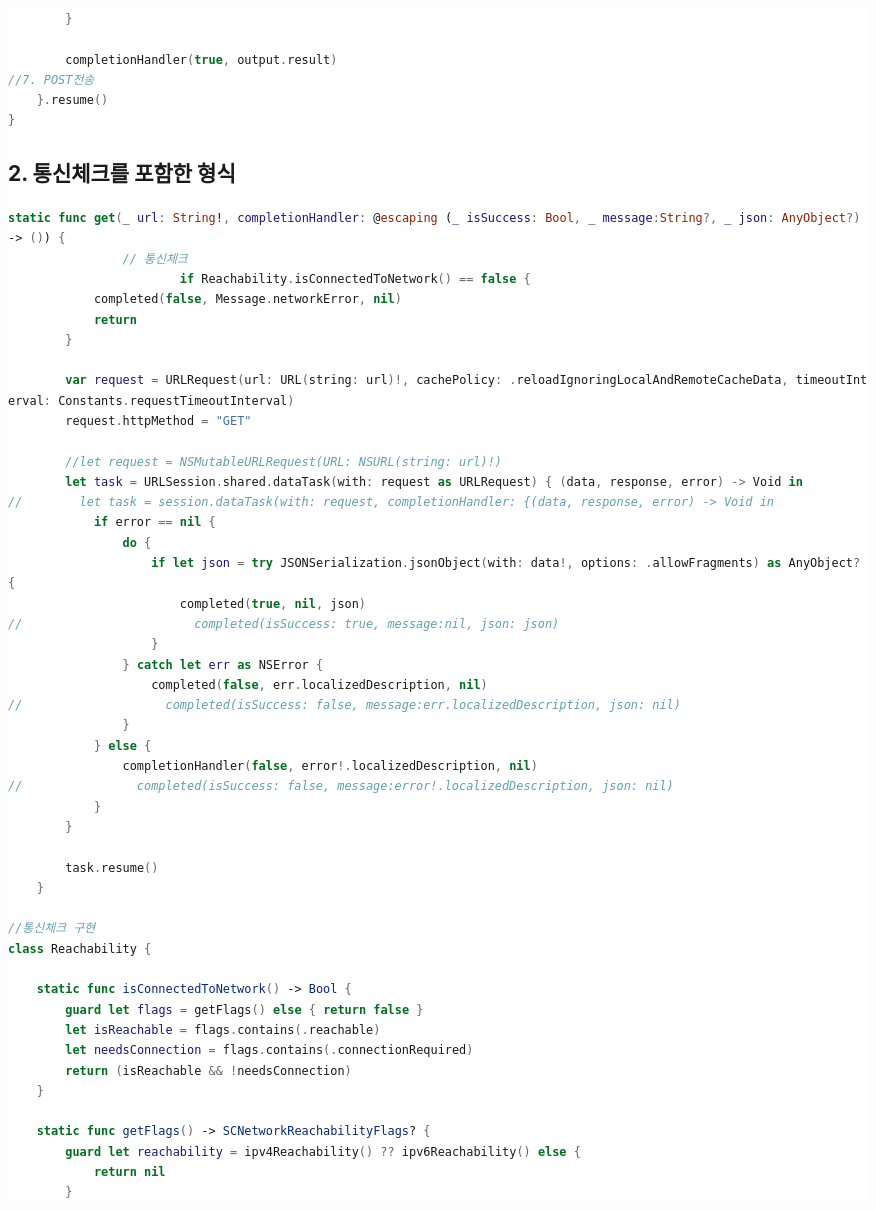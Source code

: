 ```swift
        }

        completionHandler(true, output.result)
//7. POST전송
    }.resume()
}

```

## 2. 통신체크를 포함한 형식

```swift
static func get(_ url: String!, completionHandler: @escaping (_ isSuccess: Bool, _ message:String?, _ json: AnyObject?) -> ()) {
		        // 통신체크
						if Reachability.isConnectedToNetwork() == false {
            completed(false, Message.networkError, nil)
            return
        }

        var request = URLRequest(url: URL(string: url)!, cachePolicy: .reloadIgnoringLocalAndRemoteCacheData, timeoutInterval: Constants.requestTimeoutInterval)
        request.httpMethod = "GET"

        //let request = NSMutableURLRequest(URL: NSURL(string: url)!)
        let task = URLSession.shared.dataTask(with: request as URLRequest) { (data, response, error) -> Void in
//        let task = session.dataTask(with: request, completionHandler: {(data, response, error) -> Void in
            if error == nil {
                do {
                    if let json = try JSONSerialization.jsonObject(with: data!, options: .allowFragments) as AnyObject? {
                        completed(true, nil, json)
//                        completed(isSuccess: true, message:nil, json: json)
                    }
                } catch let err as NSError {
                    completed(false, err.localizedDescription, nil)
//                    completed(isSuccess: false, message:err.localizedDescription, json: nil)
                }
            } else {
                completionHandler(false, error!.localizedDescription, nil)
//                completed(isSuccess: false, message:error!.localizedDescription, json: nil)
            }
        }

        task.resume()
    }

//통신체크 구현
class Reachability {

    static func isConnectedToNetwork() -> Bool {
        guard let flags = getFlags() else { return false }
        let isReachable = flags.contains(.reachable)
        let needsConnection = flags.contains(.connectionRequired)
        return (isReachable && !needsConnection)
    }

    static func getFlags() -> SCNetworkReachabilityFlags? {
        guard let reachability = ipv4Reachability() ?? ipv6Reachability() else {
            return nil
        }
```